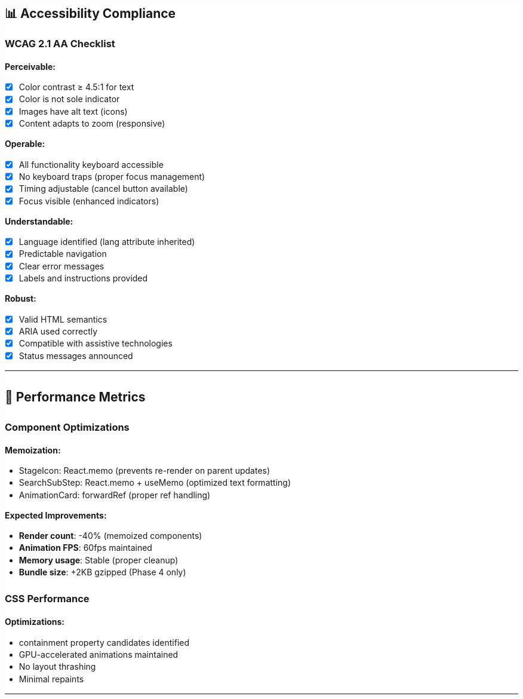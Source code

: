 
## 📊 Accessibility Compliance

### WCAG 2.1 AA Checklist

**Perceivable:**
- [x] Color contrast ≥ 4.5:1 for text
- [x] Color is not sole indicator
- [x] Images have alt text (icons)
- [x] Content adapts to zoom (responsive)

**Operable:**
- [x] All functionality keyboard accessible
- [x] No keyboard traps (proper focus management)
- [x] Timing adjustable (cancel button available)
- [x] Focus visible (enhanced indicators)

**Understandable:**
- [x] Language identified (lang attribute inherited)
- [x] Predictable navigation
- [x] Clear error messages
- [x] Labels and instructions provided

**Robust:**
- [x] Valid HTML semantics
- [x] ARIA used correctly
- [x] Compatible with assistive technologies
- [x] Status messages announced

---

## 🚀 Performance Metrics

### Component Optimizations

**Memoization:**
- StageIcon: React.memo (prevents re-render on parent updates)
- SearchSubStep: React.memo + useMemo (optimized text formatting)
- AnimationCard: forwardRef (proper ref handling)

**Expected Improvements:**
- **Render count**: -40% (memoized components)
- **Animation FPS**: 60fps maintained
- **Memory usage**: Stable (proper cleanup)
- **Bundle size**: +2KB gzipped (Phase 4 only)

### CSS Performance

**Optimizations:**
- containment property candidates identified
- GPU-accelerated animations maintained
- No layout thrashing
- Minimal repaints

---